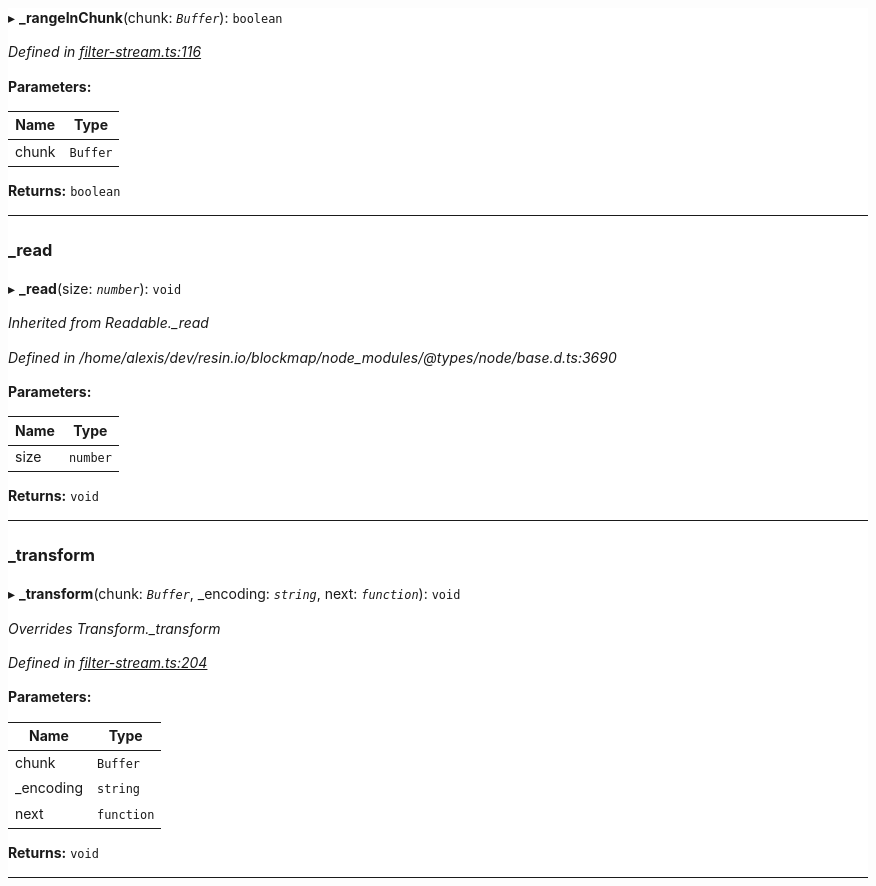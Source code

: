 ▸ **_rangeInChunk**(chunk: *`Buffer`*): `boolean`

*Defined in [filter-stream.ts:116](https://github.com/balena-io-modules/blockmap/blob/cb8180a/lib/filter-stream.ts#L116)*

**Parameters:**

| Name | Type |
| ------ | ------ |
| chunk | `Buffer` |

**Returns:** `boolean`

___
<a id="_read"></a>

###  _read

▸ **_read**(size: *`number`*): `void`

*Inherited from Readable._read*

*Defined in /home/alexis/dev/resin.io/blockmap/node_modules/@types/node/base.d.ts:3690*

**Parameters:**

| Name | Type |
| ------ | ------ |
| size | `number` |

**Returns:** `void`

___
<a id="_transform"></a>

###  _transform

▸ **_transform**(chunk: *`Buffer`*, _encoding: *`string`*, next: *`function`*): `void`

*Overrides Transform._transform*

*Defined in [filter-stream.ts:204](https://github.com/balena-io-modules/blockmap/blob/cb8180a/lib/filter-stream.ts#L204)*

**Parameters:**

| Name | Type |
| ------ | ------ |
| chunk | `Buffer` |
| _encoding | `string` |
| next | `function` |

**Returns:** `void`

___
<a id="_transformblock"></a>
